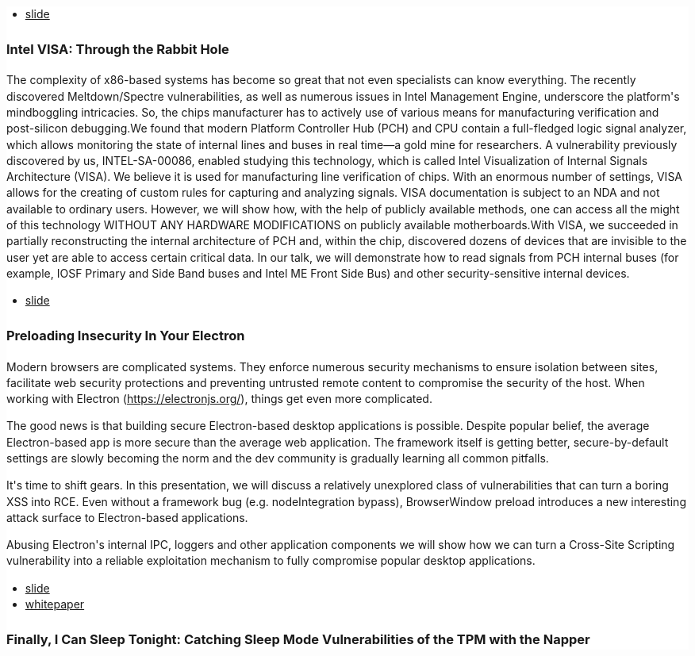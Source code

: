 - [slide](http://i.blackhat.com/asia-19/Thu-March-28/bh-asia-Kean-Siong-Pwning-the-Core-of-IOT-Botnets.pdf)
### Intel VISA: Through the Rabbit Hole
The complexity of x86-based systems has become so great that not even specialists can know everything. The recently discovered Meltdown/Spectre vulnerabilities, as well as numerous issues in Intel Management Engine, underscore the platform's mindboggling intricacies. So, the chips manufacturer has to actively use of various means for manufacturing verification and post-silicon debugging.We found that modern Platform Controller Hub (PCH) and CPU contain a full-fledged logic signal analyzer, which allows monitoring the state of internal lines and buses in real time—a gold mine for researchers. A vulnerability previously discovered by us, INTEL-SA-00086, enabled studying this technology, which is called Intel Visualization of Internal Signals Architecture (VISA). We believe it is used for manufacturing line verification of chips. With an enormous number of settings, VISA allows for the creating of custom rules for capturing and analyzing signals. VISA documentation is subject to an NDA and not available to ordinary users. However, we will show how, with the help of publicly available methods, one can access all the might of this technology WITHOUT ANY HARDWARE MODIFICATIONS on publicly available motherboards.With VISA, we succeeded in partially reconstructing the internal architecture of PCH and, within the chip, discovered dozens of devices that are invisible to the user yet are able to access certain critical data. In our talk, we will demonstrate how to read signals from PCH internal buses (for example, IOSF Primary and Side Band buses and Intel ME Front Side Bus) and other security-sensitive internal devices.
- [slide](http://i.blackhat.com/asia-19/Thu-March-28/bh-asia-Goryachy-Ermolov-Intel-Visa-Through-the-Rabbit-Hole.pdf)
### Preloading Insecurity In Your Electron
Modern browsers are complicated systems. They enforce numerous security mechanisms to ensure isolation between sites, facilitate web security protections and preventing untrusted remote content to compromise the security of the host. When working with Electron (https://electronjs.org/), things get even more complicated. 

The good news is that building secure Electron-based desktop applications is possible. Despite popular belief, the average Electron-based app is more secure than the average web application. The framework itself is getting better, secure-by-default settings are slowly becoming the norm and the dev community is gradually learning all common pitfalls.

It's time to shift gears. In this presentation, we will discuss a relatively unexplored class of vulnerabilities that can turn a boring XSS into RCE. Even without a framework bug (e.g. nodeIntegration bypass), BrowserWindow preload introduces a new interesting attack surface to Electron-based applications. 

Abusing Electron's internal IPC, loggers and other application components we will show how we can turn a Cross-Site Scripting vulnerability into a reliable exploitation mechanism to fully compromise popular desktop applications.
- [slide](http://i.blackhat.com/asia-19/Thu-March-28/bh-asia-Carettoni-Preloading-Insecurity-In-Your-Electron.pdf)
- [whitepaper](http://i.blackhat.com/asia-19/Thu-March-28/bh-asia-Carettoni-Preloading-Insecurity-In-Your-Electron-wp.pdf)
### Finally, I Can Sleep Tonight: Catching Sleep Mode Vulnerabilities of the TPM with the Napper